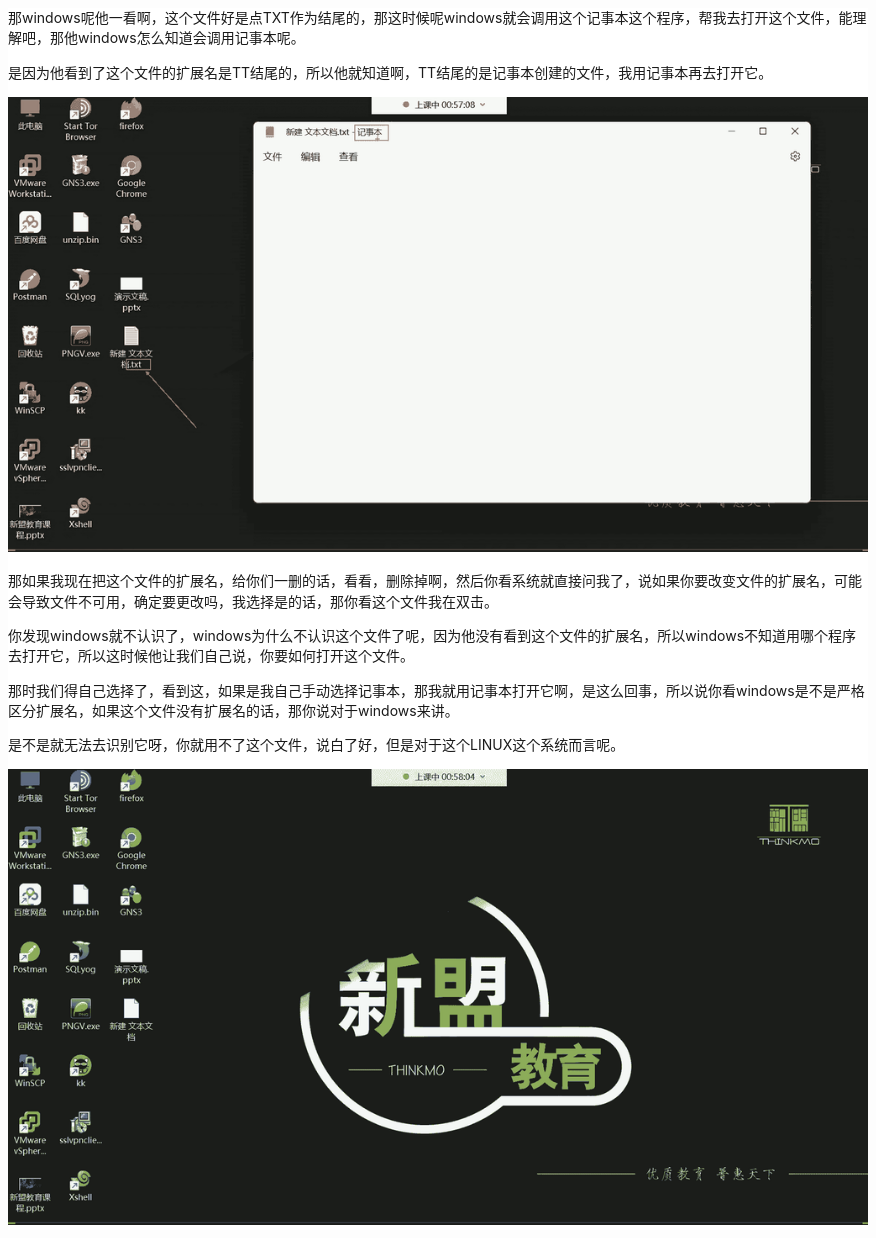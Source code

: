 那windows呢他一看啊，这个文件好是点TXT作为结尾的，那这时候呢windows就会调用这个记事本这个程序，帮我去打开这个文件，能理解吧，那他windows怎么知道会调用记事本呢。

是因为他看到了这个文件的扩展名是TT结尾的，所以他就知道啊，TT结尾的是记事本创建的文件，我用记事本再去打开它。



![](img/be285920a3861062f1010b438a00e96c_51.png)

那如果我现在把这个文件的扩展名，给你们一删的话，看看，删除掉啊，然后你看系统就直接问我了，说如果你要改变文件的扩展名，可能会导致文件不可用，确定要更改吗，我选择是的话，那你看这个文件我在双击。

你发现windows就不认识了，windows为什么不认识这个文件了呢，因为他没有看到这个文件的扩展名，所以windows不知道用哪个程序去打开它，所以这时候他让我们自己说，你要如何打开这个文件。

那时我们得自己选择了，看到这，如果是我自己手动选择记事本，那我就用记事本打开它啊，是这么回事，所以说你看windows是不是严格区分扩展名，如果这个文件没有扩展名的话，那你说对于windows来讲。

是不是就无法去识别它呀，你就用不了这个文件，说白了好，但是对于这个LINUX这个系统而言呢。

![](img/be285920a3861062f1010b438a00e96c_53.png)
